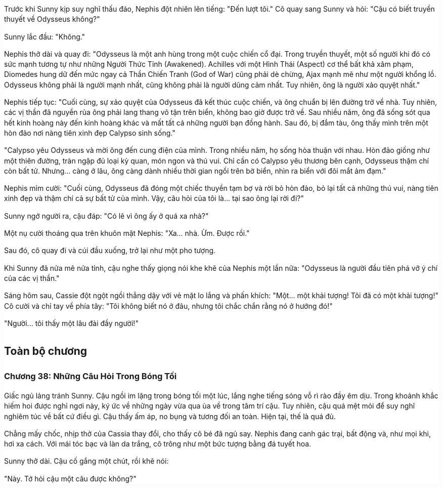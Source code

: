 Trước khi Sunny kịp suy nghĩ thấu đáo, Nephis đột nhiên lên tiếng: "Đến lượt tôi." Cô quay sang Sunny và hỏi: "Cậu có biết truyền thuyết về Odysseus không?"

Sunny lắc đầu: "Không."

Nephis thở dài và quay đi: "Odysseus là một anh hùng trong một cuộc chiến cổ đại. Trong truyền thuyết, một số người khi đó có sức mạnh tương tự như những Người Thức Tỉnh (Awakened). Achilles với một Hình Thái (Aspect) cơ thể bất khả xâm phạm, Diomedes hung dữ đến mức ngay cả Thần Chiến Tranh (God of War) cũng phải dè chừng, Ajax mạnh mẽ như một người khổng lồ. Odysseus không phải là người mạnh nhất, cũng không phải là người dũng cảm nhất. Tuy nhiên, ông là người xảo quyệt nhất."

Nephis tiếp tục: "Cuối cùng, sự xảo quyệt của Odysseus đã kết thúc cuộc chiến, và ông chuẩn bị lên đường trở về nhà. Tuy nhiên, các vị thần đã nguyền rủa ông phải lang thang vô tận trên biển, không bao giờ được trở về. Sau nhiều năm, ông đã sống sót qua hết kinh hoàng này đến kinh hoàng khác và mất tất cả những người bạn đồng hành. Sau đó, bị đắm tàu, ông thấy mình trên một hòn đảo nơi nàng tiên xinh đẹp Calypso sinh sống."

"Calypso yêu Odysseus và mời ông đến cung điện của mình. Trong nhiều năm, họ sống hòa thuận với nhau. Hòn đảo giống như một thiên đường, tràn ngập đủ loại kỳ quan, món ngon và thú vui. Chỉ cần có Calypso yêu thương bên cạnh, Odysseus thậm chí còn bất tử. Nhưng... càng ở lâu, ông càng dành nhiều thời gian ngồi trên bờ biển, nhìn ra biển với đôi mắt ảm đạm."

Nephis mỉm cười: "Cuối cùng, Odysseus đã đóng một chiếc thuyền tạm bợ và rời bỏ hòn đảo, bỏ lại tất cả những thú vui, nàng tiên xinh đẹp và thậm chí cả sự bất tử của mình. Vậy, câu hỏi của tôi là... tại sao ông lại rời đi?"

Sunny ngớ người ra, cậu đáp: "Có lẽ vì ông ấy ở quá xa nhà?"

Một nụ cười thoáng qua trên khuôn mặt Nephis: "Xa... nhà. Ừm. Được rồi."

Sau đó, cô quay đi và cúi đầu xuống, trở lại như một pho tượng.

Khi Sunny đã nửa mê nửa tỉnh, cậu nghe thấy giọng nói khe khẽ của Nephis một lần nữa: "Odysseus là người đầu tiên phá vỡ ý chí của các vị thần."

Sáng hôm sau, Cassie đột ngột ngồi thẳng dậy với vẻ mặt lo lắng và phấn khích: "Một... một khải tượng! Tôi đã có một khải tượng!" Cô cười và chỉ tay về phía tây: "Tôi không biết nó ở đâu, nhưng tôi chắc chắn rằng nó ở hướng đó!"

"Người... tôi thấy một lâu đài đầy người!"

## Toàn bộ chương

### Chương 38: Những Câu Hỏi Trong Bóng Tối

Giấc ngủ lảng tránh Sunny. Cậu ngồi im lặng trong bóng tối một lúc, lắng nghe tiếng sóng vỗ rì rào đầy êm dịu. Trong khoảnh khắc hiếm hoi được nghỉ ngơi này, ký ức về những ngày vừa qua ùa về trong tâm trí cậu. Tuy nhiên, cậu quá mệt mỏi để suy nghĩ nghiêm túc về bất cứ điều gì. Cậu thấy ấm áp, no bụng và tương đối an toàn. Hiện tại, thế là quá đủ.

Chẳng mấy chốc, nhịp thở của Cassia thay đổi, cho thấy cô bé đã ngủ say. Nephis đang canh gác trại, bất động và, như mọi khi, hơi xa cách. Với mái tóc bạc và làn da trắng, cô trông như một bức tượng bằng đá tuyết hoa.

Sunny thở dài. Cậu cố gắng một chút, rồi khẽ nói:

"Này. Tớ hỏi cậu một câu được không?"
